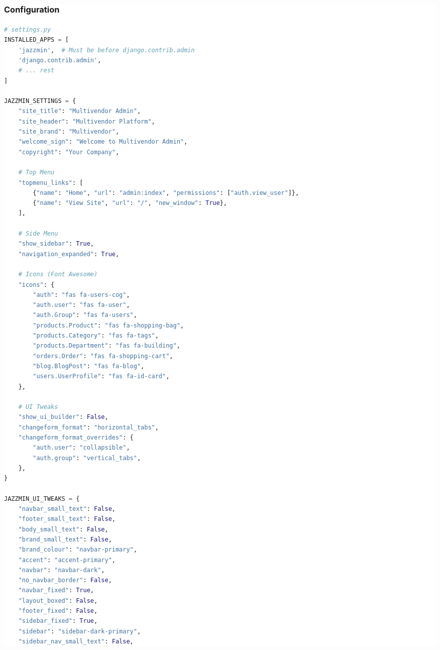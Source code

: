 ### Configuration
```python
# settings.py
INSTALLED_APPS = [
    'jazzmin',  # Must be before django.contrib.admin
    'django.contrib.admin',
    # ... rest
]

JAZZMIN_SETTINGS = {
    "site_title": "Multivendor Admin",
    "site_header": "Multivendor Platform",
    "site_brand": "Multivendor",
    "welcome_sign": "Welcome to Multivendor Admin",
    "copyright": "Your Company",
    
    # Top Menu
    "topmenu_links": [
        {"name": "Home", "url": "admin:index", "permissions": ["auth.view_user"]},
        {"name": "View Site", "url": "/", "new_window": True},
    ],
    
    # Side Menu
    "show_sidebar": True,
    "navigation_expanded": True,
    
    # Icons (Font Awesome)
    "icons": {
        "auth": "fas fa-users-cog",
        "auth.user": "fas fa-user",
        "auth.Group": "fas fa-users",
        "products.Product": "fas fa-shopping-bag",
        "products.Category": "fas fa-tags",
        "products.Department": "fas fa-building",
        "orders.Order": "fas fa-shopping-cart",
        "blog.BlogPost": "fas fa-blog",
        "users.UserProfile": "fas fa-id-card",
    },
    
    # UI Tweaks
    "show_ui_builder": False,
    "changeform_format": "horizontal_tabs",
    "changeform_format_overrides": {
        "auth.user": "collapsible",
        "auth.group": "vertical_tabs",
    },
}

JAZZMIN_UI_TWEAKS = {
    "navbar_small_text": False,
    "footer_small_text": False,
    "body_small_text": False,
    "brand_small_text": False,
    "brand_colour": "navbar-primary",
    "accent": "accent-primary",
    "navbar": "navbar-dark",
    "no_navbar_border": False,
    "navbar_fixed": True,
    "layout_boxed": False,
    "footer_fixed": False,
    "sidebar_fixed": True,
    "sidebar": "sidebar-dark-primary",
    "sidebar_nav_small_text": False,
```
